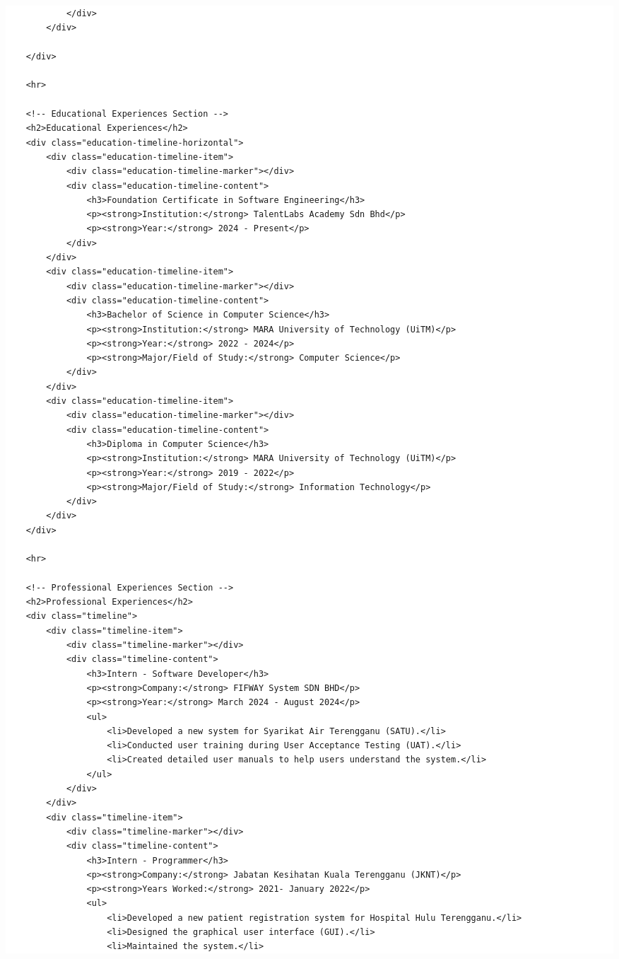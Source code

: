                 </div>
            </div>
            
        </div>

        <hr>

        <!-- Educational Experiences Section -->
        <h2>Educational Experiences</h2>
        <div class="education-timeline-horizontal">
            <div class="education-timeline-item">
                <div class="education-timeline-marker"></div>
                <div class="education-timeline-content">
                    <h3>Foundation Certificate in Software Engineering</h3>
                    <p><strong>Institution:</strong> TalentLabs Academy Sdn Bhd</p>
                    <p><strong>Year:</strong> 2024 - Present</p>
                </div>
            </div>
            <div class="education-timeline-item">
                <div class="education-timeline-marker"></div>
                <div class="education-timeline-content">
                    <h3>Bachelor of Science in Computer Science</h3>
                    <p><strong>Institution:</strong> MARA University of Technology (UiTM)</p>
                    <p><strong>Year:</strong> 2022 - 2024</p>
                    <p><strong>Major/Field of Study:</strong> Computer Science</p>
                </div>
            </div>
            <div class="education-timeline-item">
                <div class="education-timeline-marker"></div>
                <div class="education-timeline-content">
                    <h3>Diploma in Computer Science</h3>
                    <p><strong>Institution:</strong> MARA University of Technology (UiTM)</p>
                    <p><strong>Year:</strong> 2019 - 2022</p>
                    <p><strong>Major/Field of Study:</strong> Information Technology</p>
                </div>
            </div>
        </div>

        <hr>

        <!-- Professional Experiences Section -->
        <h2>Professional Experiences</h2>
        <div class="timeline">
            <div class="timeline-item">
                <div class="timeline-marker"></div>
                <div class="timeline-content">
                    <h3>Intern - Software Developer</h3>
                    <p><strong>Company:</strong> FIFWAY System SDN BHD</p>
                    <p><strong>Year:</strong> March 2024 - August 2024</p>
                    <ul>
                        <li>Developed a new system for Syarikat Air Terengganu (SATU).</li>
                        <li>Conducted user training during User Acceptance Testing (UAT).</li>
                        <li>Created detailed user manuals to help users understand the system.</li>
                    </ul>
                </div>
            </div>
            <div class="timeline-item">
                <div class="timeline-marker"></div>
                <div class="timeline-content">
                    <h3>Intern - Programmer</h3>
                    <p><strong>Company:</strong> Jabatan Kesihatan Kuala Terengganu (JKNT)</p>
                    <p><strong>Years Worked:</strong> 2021- January 2022</p>
                    <ul>
                        <li>Developed a new patient registration system for Hospital Hulu Terengganu.</li>
                        <li>Designed the graphical user interface (GUI).</li>
                        <li>Maintained the system.</li>